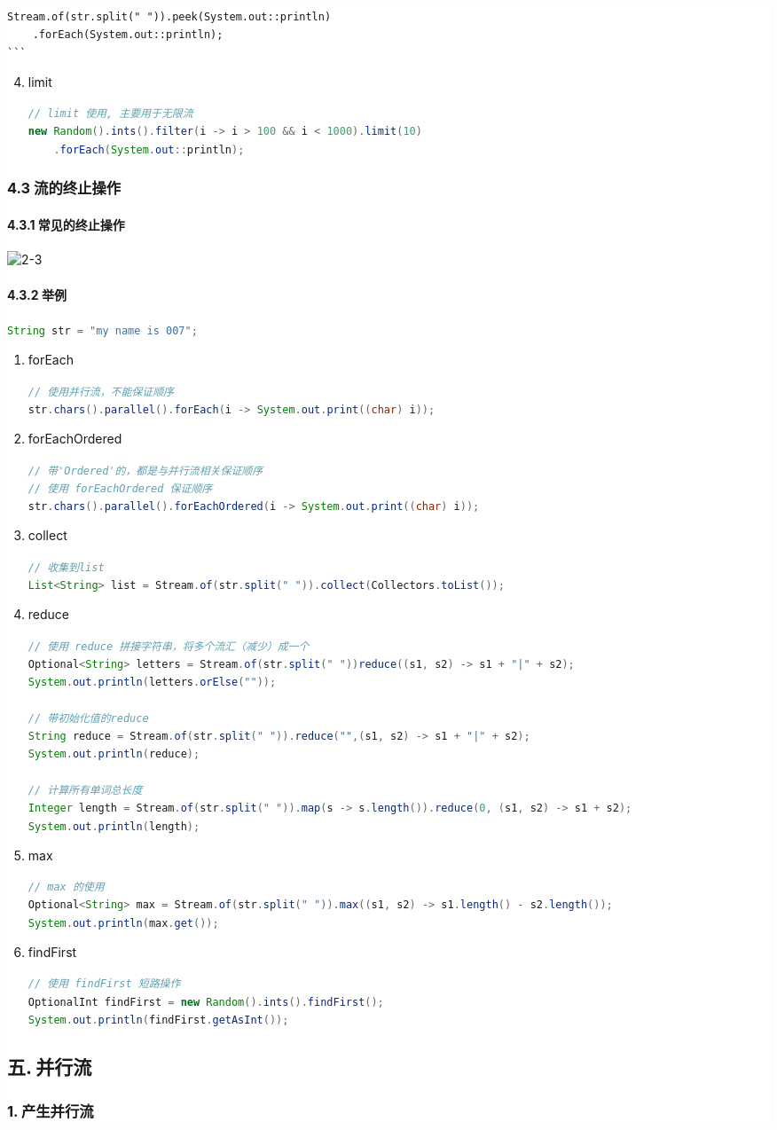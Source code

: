 	Stream.of(str.split(" ")).peek(System.out::println)
		.forEach(System.out::println);
	```
4. limit
	```java
	// limit 使用, 主要用于无限流
	new Random().ints().filter(i -> i > 100 && i < 1000).limit(10)
		.forEach(System.out::println);
	```

### 4.3 流的终止操作
#### 4.3.1 常见的终止操作
![2-3](https://s1.ax1x.com/2020/03/13/8nqutA.md.png)

#### 4.3.2 举例
```java
String str = "my name is 007";
```
1. forEach
	```java
	// 使用并行流，不能保证顺序
	str.chars().parallel().forEach(i -> System.out.print((char) i));
	```
2. forEachOrdered
	```java
	// 带'Ordered'的，都是与并行流相关保证顺序
	// 使用 forEachOrdered 保证顺序
	str.chars().parallel().forEachOrdered(i -> System.out.print((char) i));
	```
3. collect
	```java
	// 收集到list
	List<String> list = Stream.of(str.split(" ")).collect(Collectors.toList());
	```
4. reduce
	```java
	// 使用 reduce 拼接字符串，将多个流汇（减少）成一个
	Optional<String> letters = Stream.of(str.split(" "))reduce((s1, s2) -> s1 + "|" + s2);
	System.out.println(letters.orElse(""));

	// 带初始化值的reduce
	String reduce = Stream.of(str.split(" ")).reduce("",(s1, s2) -> s1 + "|" + s2);
	System.out.println(reduce);

	// 计算所有单词总长度
	Integer length = Stream.of(str.split(" ")).map(s -> s.length()).reduce(0, (s1, s2) -> s1 + s2);
	System.out.println(length);
	```
5. max
	```java
	// max 的使用
	Optional<String> max = Stream.of(str.split(" ")).max((s1, s2) -> s1.length() - s2.length());
	System.out.println(max.get());
	```
6. findFirst
	```java
	// 使用 findFirst 短路操作
	OptionalInt findFirst = new Random().ints().findFirst();
	System.out.println(findFirst.getAsInt());
	```
## 五. 并行流
### 1. 产生并行流